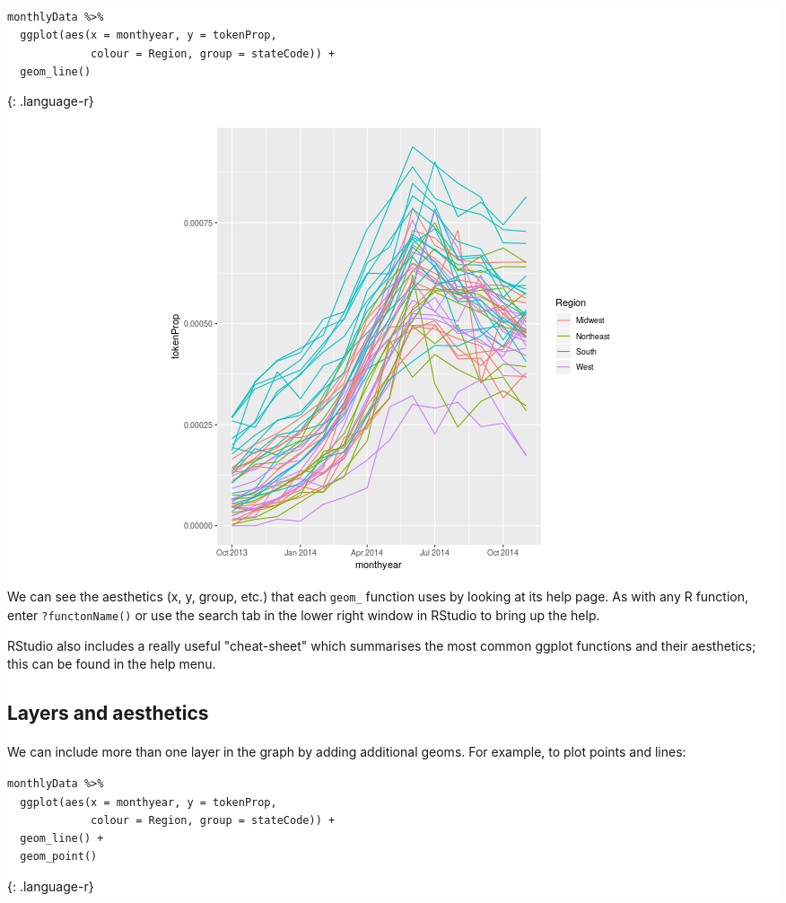 

~~~
monthlyData %>%
  ggplot(aes(x = monthyear, y = tokenProp,
             colour = Region, group = stateCode)) +
  geom_line()
~~~
{: .language-r}

<img src="../fig/rmd-06-unnamed-chunk-9-1.png" title="plot of chunk unnamed-chunk-9" alt="plot of chunk unnamed-chunk-9" style="display: block; margin: auto;" />

We can see the aesthetics (x, y, group, etc.) that each `geom_` function uses by looking at its help page.  As with any R function, enter `?functonName()` or use the search tab in the lower right window in RStudio to bring up the help. 

RStudio also includes a really useful "cheat-sheet" which summarises the most common ggplot functions and their aesthetics; this can be found in the help menu.


## Layers and aesthetics

We can include more than one layer in the graph by adding additional geoms.  For example, to plot points and lines:


~~~
monthlyData %>%
  ggplot(aes(x = monthyear, y = tokenProp,
             colour = Region, group = stateCode)) +
  geom_line() +
  geom_point()
~~~
{: .language-r}
